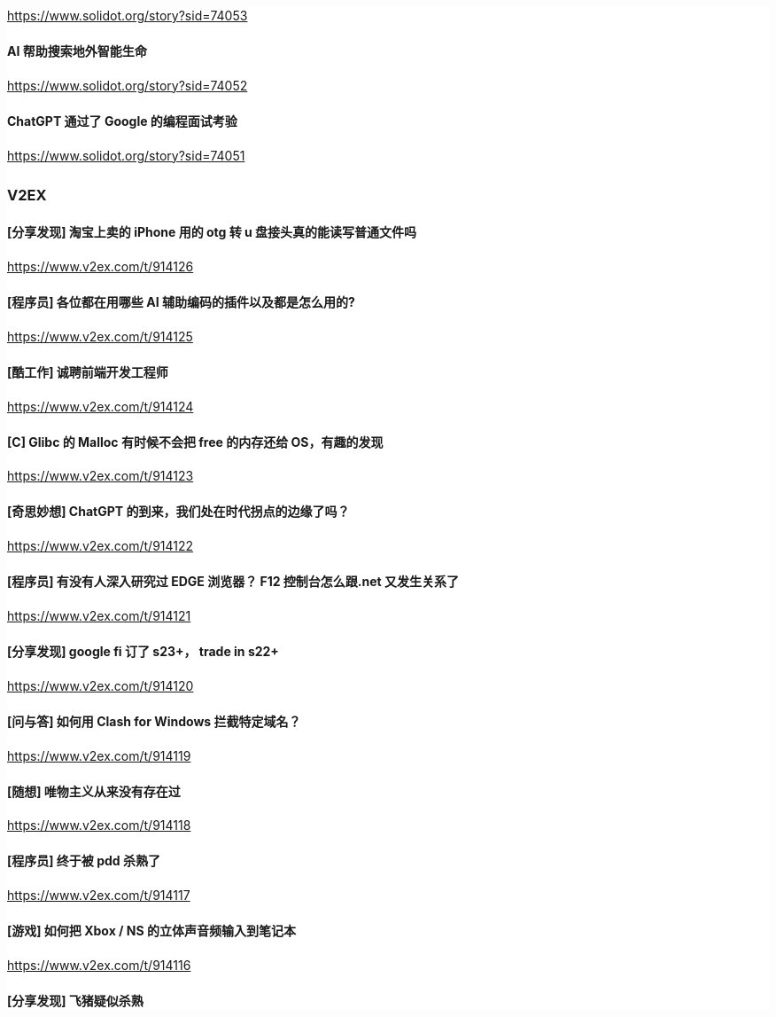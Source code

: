 https://www.solidot.org/story?sid=74053

#### AI 帮助搜索地外智能生命

https://www.solidot.org/story?sid=74052

#### ChatGPT 通过了 Google 的编程面试考验

https://www.solidot.org/story?sid=74051

### V2EX

#### \[分享发现\] 淘宝上卖的 iPhone 用的 otg 转 u 盘接头真的能读写普通文件吗

https://www.v2ex.com/t/914126

#### \[程序员\] 各位都在用哪些 AI 辅助编码的插件以及都是怎么用的?

https://www.v2ex.com/t/914125

#### \[酷工作\] 诚聘前端开发工程师

https://www.v2ex.com/t/914124

#### \[C\] Glibc 的 Malloc 有时候不会把 free 的内存还给 OS，有趣的发现

https://www.v2ex.com/t/914123

#### \[奇思妙想\] ChatGPT 的到来，我们处在时代拐点的边缘了吗？

https://www.v2ex.com/t/914122

#### \[程序员\] 有没有人深入研究过 EDGE 浏览器？ F12 控制台怎么跟.net 又发生关系了

https://www.v2ex.com/t/914121

#### \[分享发现\] google fi 订了 s23+， trade in s22+

https://www.v2ex.com/t/914120

#### \[问与答\] 如何用 Clash for Windows 拦截特定域名？

https://www.v2ex.com/t/914119

#### \[随想\] 唯物主义从来没有存在过

https://www.v2ex.com/t/914118

#### \[程序员\] 终于被 pdd 杀熟了

https://www.v2ex.com/t/914117

#### \[游戏\] 如何把 Xbox / NS 的立体声音频输入到笔记本

https://www.v2ex.com/t/914116

#### \[分享发现\] 飞猪疑似杀熟
